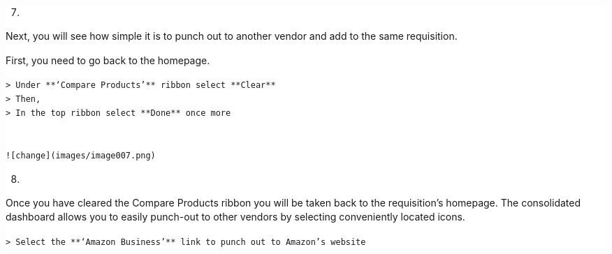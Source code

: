 7. 

  Next, you will see how simple it is to punch out to another vendor and add to the same requisition.

  First, you need to go back to the homepage.

    > Under **‘Compare Products’** ribbon select **Clear**
    > Then,
    > In the top ribbon select **Done** once more


    ![change](images/image007.png)

8. 

  Once you have cleared the Compare Products ribbon you will be taken back to the requisition’s homepage. The consolidated dashboard allows you to easily punch-out to other vendors by selecting conveniently located icons.

    > Select the **‘Amazon Business’** link to punch out to Amazon’s website
